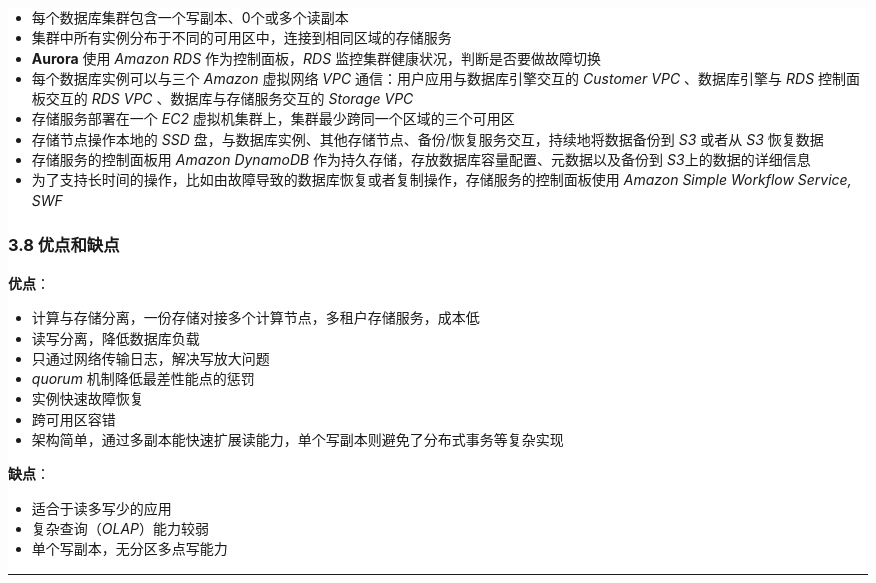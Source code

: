 - 每个数据库集群包含一个写副本、0个或多个读副本
- 集群中所有实例分布于不同的可用区中，连接到相同区域的存储服务
- **Aurora** 使用 *Amazon RDS* 作为控制面板，*RDS* 监控集群健康状况，判断是否要做故障切换
- 每个数据库实例可以与三个 *Amazon* 虚拟网络 *VPC* 通信：用户应用与数据库引擎交互的 *Customer VPC* 、数据库引擎与 *RDS* 控制面板交互的 *RDS VPC* 、数据库与存储服务交互的 *Storage VPC*
- 存储服务部署在一个 *EC2* 虚拟机集群上，集群最少跨同一个区域的三个可用区
- 存储节点操作本地的 *SSD* 盘，与数据库实例、其他存储节点、备份/恢复服务交互，持续地将数据备份到 *S3* 或者从 *S3* 恢复数据
- 存储服务的控制面板用 *Amazon DynamoDB* 作为持久存储，存放数据库容量配置、元数据以及备份到 *S3*上的数据的详细信息
- 为了支持长时间的操作，比如由故障导致的数据库恢复或者复制操作，存储服务的控制面板使用 *Amazon Simple Workflow Service, SWF* 

### 3.8 优点和缺点

**优点**：

- 计算与存储分离，一份存储对接多个计算节点，多租户存储服务，成本低
- 读写分离，降低数据库负载
- 只通过网络传输日志，解决写放大问题
- *quorum* 机制降低最差性能点的惩罚
- 实例快速故障恢复
- 跨可用区容错
- 架构简单，通过多副本能快速扩展读能力，单个写副本则避免了分布式事务等复杂实现

**缺点**：

- 适合于读多写少的应用
- 复杂查询（*OLAP*）能力较弱
- 单个写副本，无分区多点写能力

***



